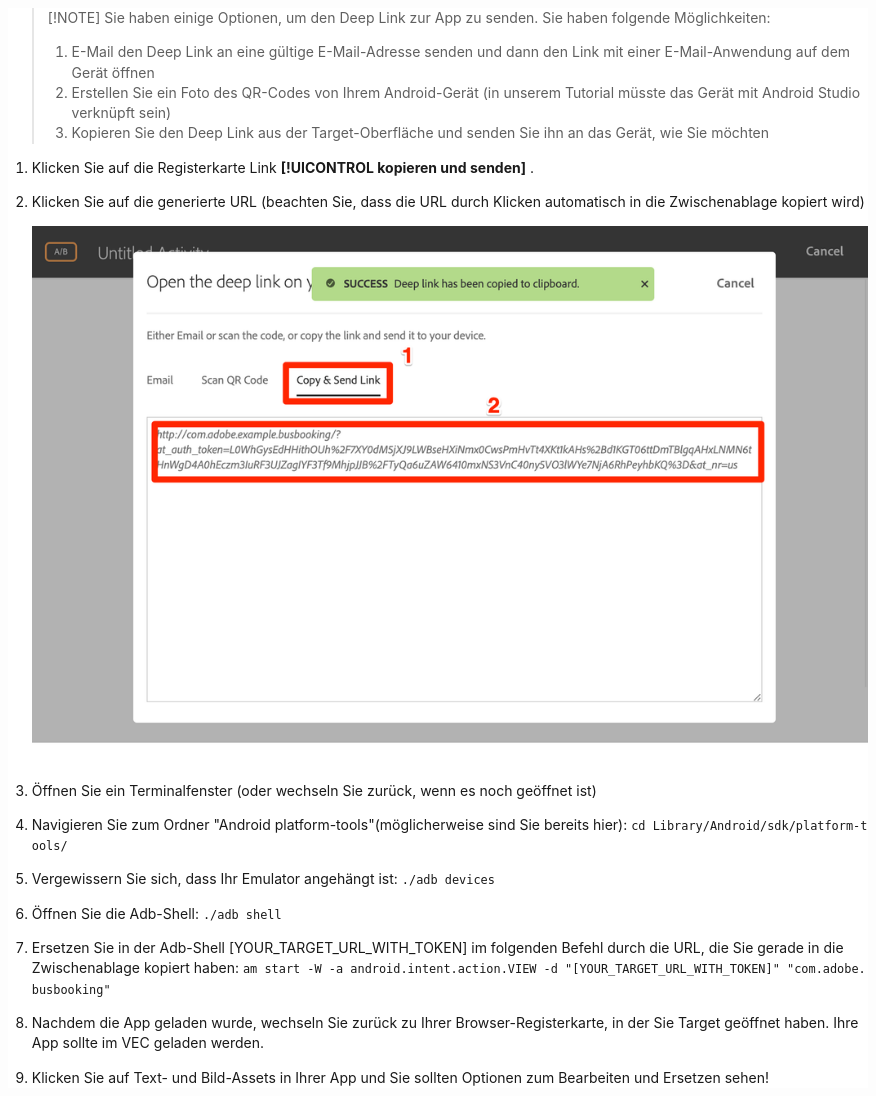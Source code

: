    >[!NOTE] Sie haben einige Optionen, um den Deep Link zur App zu senden. Sie haben folgende Möglichkeiten:
   >
   >   1. E-Mail den Deep Link an eine gültige E-Mail-Adresse senden und dann den Link mit einer E-Mail-Anwendung auf dem Gerät öffnen
   >   1. Erstellen Sie ein Foto des QR-Codes von Ihrem Android-Gerät (in unserem Tutorial müsste das Gerät mit Android Studio verknüpft sein)
   >   1. Kopieren Sie den Deep Link aus der Target-Oberfläche und senden Sie ihn an das Gerät, wie Sie möchten


1. Klicken Sie auf die Registerkarte Link **[!UICONTROL kopieren und senden]** .
1. Klicken Sie auf die generierte URL (beachten Sie, dass die URL durch Klicken automatisch in die Zwischenablage kopiert wird)

   ![URL kopieren](images/android/mobile-targetvec-copyURL.png)

1. Öffnen Sie ein Terminalfenster (oder wechseln Sie zurück, wenn es noch geöffnet ist)
1. Navigieren Sie zum Ordner "Android platform-tools"(möglicherweise sind Sie bereits hier): `cd Library/Android/sdk/platform-tools/`
1. Vergewissern Sie sich, dass Ihr Emulator angehängt ist: `./adb devices`
1. Öffnen Sie die Adb-Shell: `./adb shell`
1. Ersetzen Sie in der Adb-Shell [YOUR_TARGET_URL_WITH_TOKEN] im folgenden Befehl durch die URL, die Sie gerade in die Zwischenablage kopiert haben: `am start -W -a android.intent.action.VIEW -d "[YOUR_TARGET_URL_WITH_TOKEN]" "com.adobe.busbooking"`
1. Nachdem die App geladen wurde, wechseln Sie zurück zu Ihrer Browser-Registerkarte, in der Sie Target geöffnet haben. Ihre App sollte im VEC geladen werden.
1. Klicken Sie auf Text- und Bild-Assets in Ihrer App und Sie sollten Optionen zum Bearbeiten und Ersetzen sehen!
